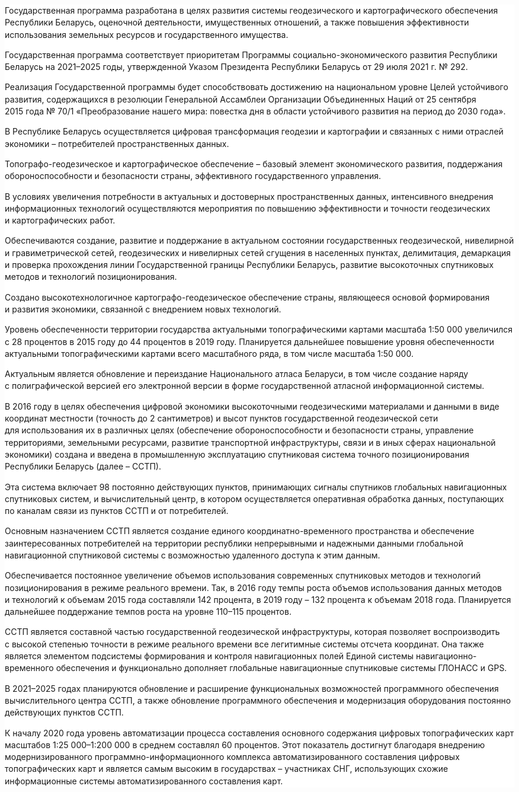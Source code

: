 <p>Государственная программа разработана в целях развития системы геодезического и картографического обеспечения Республики Беларусь, оценочной деятельности, имущественных отношений, а также повышения эффективности использования земельных ресурсов и государственного имущества.</p>
<p>Государственная программа соответствует приоритетам Программы социально-экономического развития Республики Беларусь на 2021–2025 годы, утвержденной Указом Президента Республики Беларусь от 29 июля 2021 г. № 292.</p>
<p>Реализация Государственной программы будет способствовать достижению на национальном уровне Целей устойчивого развития, содержащихся в резолюции Генеральной Ассамблеи Организации Объединенных Наций от 25 сентября 2015 года № 70/1 «Преобразование нашего мира: повестка дня в области устойчивого развития на период до 2030 года».</p>
<p>В Республике Беларусь осуществляется цифровая трансформация геодезии и картографии и связанных с ними отраслей экономики – потребителей пространственных данных.</p>
<p>Топографо-геодезическое и картографическое обеспечение – базовый элемент экономического развития, поддержания обороноспособности и безопасности страны, эффективного государственного управления.</p>
<p>В условиях увеличения потребности в актуальных и достоверных пространственных данных, интенсивного внедрения информационных технологий осуществляются мероприятия по повышению эффективности и точности геодезических и картографических работ.</p>
<p>Обеспечиваются создание, развитие и поддержание в актуальном состоянии государственных геодезической, нивелирной и гравиметрической сетей, геодезических и нивелирных сетей сгущения в населенных пунктах, делимитация, демаркация и проверка прохождения линии Государственной границы Республики Беларусь, развитие высокоточных спутниковых методов и технологий позиционирования.</p>
<p>Создано высокотехнологичное картографо-геодезическое обеспечение страны, являющееся основой формирования и развития экономики, связанной с внедрением новых технологий.</p>
<p>Уровень обеспеченности территории государства актуальными топографическими картами масштаба 1:50 000 увеличился с 28 процентов в 2015 году до 44 процентов в 2019 году. Планируется дальнейшее повышение уровня обеспеченности актуальными топографическими картами всего масштабного ряда, в том числе масштаба 1:50 000.</p>
<p>Актуальным является обновление и переиздание Национального атласа Беларуси, в том числе создание наряду с полиграфической версией его электронной версии в форме государственной атласной информационной системы.</p>
<p>В 2016 году в целях обеспечения цифровой экономики высокоточными геодезическими материалами и данными в виде координат местности (точность до 2 сантиметров) и высот пунктов государственной геодезической сети для использования их в различных целях (обеспечение обороноспособности и безопасности страны, управление территориями, земельными ресурсами, развитие транспортной инфраструктуры, связи и в иных сферах национальной экономики) создана и введена в промышленную эксплуатацию спутниковая система точного позиционирования Республики Беларусь (далее – ССТП).</p>
<p>Эта система включает 98 постоянно действующих пунктов, принимающих сигналы спутников глобальных навигационных спутниковых систем, и вычислительный центр, в котором осуществляется оперативная обработка данных, поступающих по каналам связи из пунктов ССТП и от потребителей.</p>
<p>Основным назначением ССТП является создание единого координатно-временного пространства и обеспечение заинтересованных потребителей на территории республики непрерывными и надежными данными глобальной навигационной спутниковой системы с возможностью удаленного доступа к этим данным.</p>
<p>Обеспечивается постоянное увеличение объемов использования современных спутниковых методов и технологий позиционирования в режиме реального времени. Так, в 2016 году темпы роста объемов использования данных методов и технологий к объемам 2015 года составляли 142 процента, в 2019 году – 132 процента к объемам 2018 года. Планируется дальнейшее поддержание темпов роста на уровне 110–115 процентов.</p>
<p>ССТП является составной частью государственной геодезической инфраструктуры, которая позволяет воспроизводить с высокой степенью точности в режиме реального времени все легитимные системы отсчета координат. Она также является элементом подсистемы формирования и контроля навигационных полей Единой системы навигационно-временного обеспечения и функционально дополняет глобальные навигационные спутниковые системы ГЛОНАСС и GPS.</p>
<p>В 2021–2025 годах планируются обновление и расширение функциональных возможностей программного обеспечения вычислительного центра ССТП, а также обновление программного обеспечения и модернизация оборудования постоянно действующих пунктов ССТП.</p>
<p>К началу 2020 года уровень автоматизации процесса составления основного содержания цифровых топографических карт масштабов 1:25 000–1:200 000 в среднем составлял 60 процентов. Этот показатель достигнут благодаря внедрению модернизированного программно-информационного комплекса автоматизированного составления цифровых топографических карт и является самым высоким в государствах – участниках СНГ, использующих схожие информационные системы автоматизированного составления карт. </p>